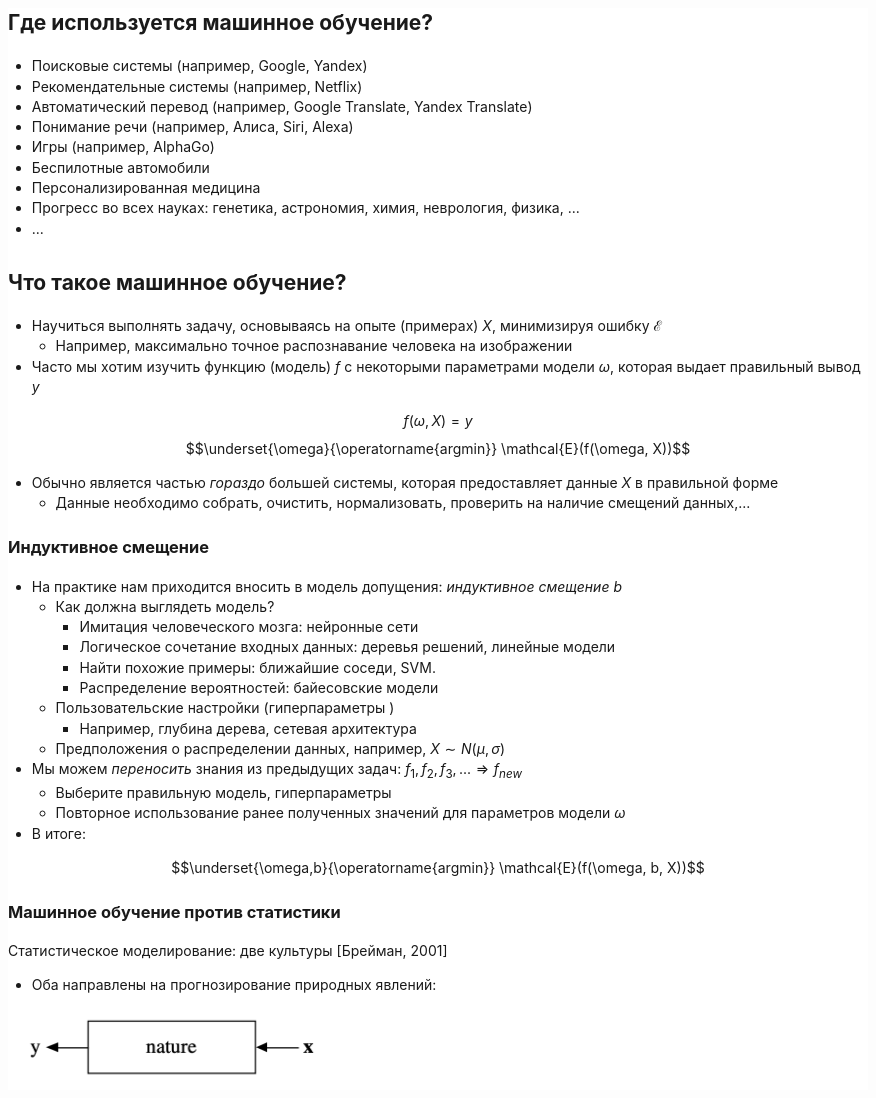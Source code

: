
## Где используется машинное обучение?
- Поисковые системы (например, Google, Yandex)
- Рекомендательные системы (например, Netflix)
- Автоматический перевод (например, Google Translate, Yandex Translate)
- Понимание речи (например, Алиса, Siri, Alexa)
- Игры (например, AlphaGo)
- Беспилотные автомобили
- Персонализированная медицина
- Прогресс во всех науках: генетика, астрономия, химия, неврология, физика, ...
- ...



## Что такое машинное обучение?
- Научиться выполнять задачу, основываясь на опыте (примерах) $X$, минимизируя ошибку $\mathcal{E}$
  + Например, максимально точное распознавание человека на изображении
- Часто мы хотим изучить функцию (модель) $f$ с некоторыми параметрами модели $\omega$, которая выдает правильный вывод $y$

$$f(\omega, X) = y$$
$$\underset{\omega}{\operatorname{argmin}} \mathcal{E}(f(\omega, X))$$

- Обычно является частью *гораздо* большей системы, которая предоставляет данные $X$ в правильной форме
  + Данные необходимо собрать, очистить, нормализовать, проверить на наличие смещений данных,...



### Индуктивное смещение

- На практике нам приходится вносить в модель допущения: _индуктивное смещение_ $b$
  + Как должна выглядеть модель?
    * Имитация человеческого мозга: нейронные сети
    * Логическое сочетание входных данных: деревья решений, линейные модели
    * Найти похожие примеры: ближайшие соседи, SVM.
    * Распределение вероятностей: байесовские модели
  + Пользовательские настройки (гиперпараметры )
    * Например, глубина дерева, сетевая архитектура
  + Предположения о распределении данных, например, $X \sim N(\mu,\sigma)$
- Мы можем _переносить_ знания из предыдущих задач: $f_1, f_2, f_3, ... \Longrightarrow f_{new}$
  + Выберите правильную модель, гиперпараметры
  + Повторное использование ранее полученных значений для параметров модели $\omega$
- В итоге:

$$\underset{\omega,b}{\operatorname{argmin}} \mathcal{E}(f(\omega, b, X))$$



### Машинное обучение против статистики
Статистическое моделирование: две культуры [Брейман, 2001]
- Оба направлены на прогнозирование природных явлений:

<img src="./img/stat1.png" alt="ml" style="margin-left:10px; width:300px"/>
